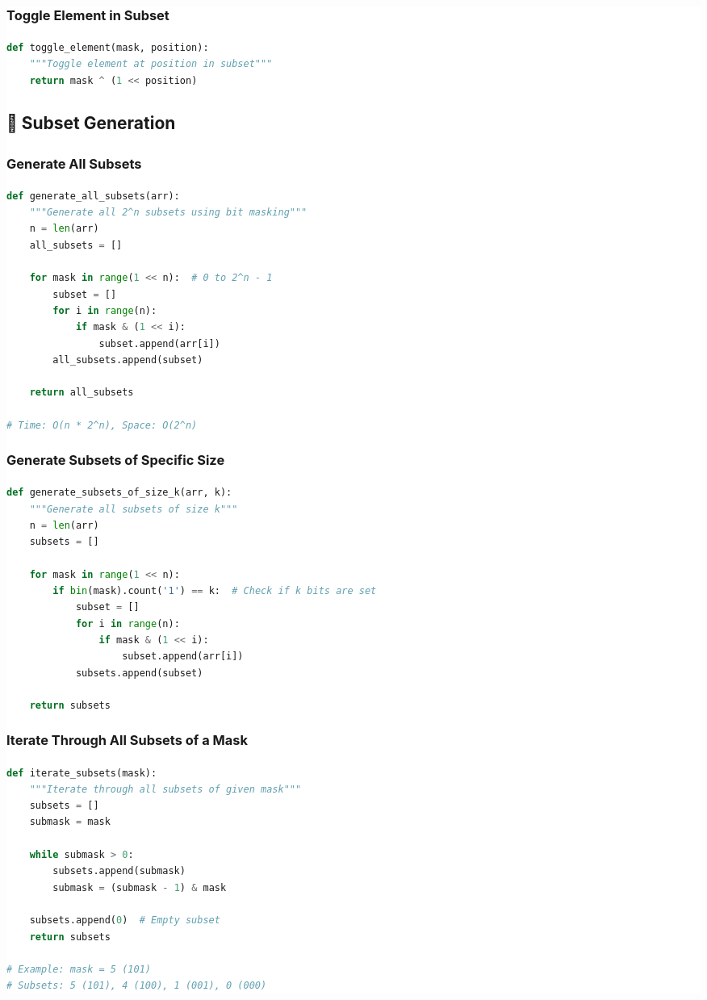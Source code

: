 ### Toggle Element in Subset
```python
def toggle_element(mask, position):
    """Toggle element at position in subset"""
    return mask ^ (1 << position)
```

## 🎨 Subset Generation

### Generate All Subsets
```python
def generate_all_subsets(arr):
    """Generate all 2^n subsets using bit masking"""
    n = len(arr)
    all_subsets = []
    
    for mask in range(1 << n):  # 0 to 2^n - 1
        subset = []
        for i in range(n):
            if mask & (1 << i):
                subset.append(arr[i])
        all_subsets.append(subset)
    
    return all_subsets

# Time: O(n * 2^n), Space: O(2^n)
```

### Generate Subsets of Specific Size
```python
def generate_subsets_of_size_k(arr, k):
    """Generate all subsets of size k"""
    n = len(arr)
    subsets = []
    
    for mask in range(1 << n):
        if bin(mask).count('1') == k:  # Check if k bits are set
            subset = []
            for i in range(n):
                if mask & (1 << i):
                    subset.append(arr[i])
            subsets.append(subset)
    
    return subsets
```

### Iterate Through All Subsets of a Mask
```python
def iterate_subsets(mask):
    """Iterate through all subsets of given mask"""
    subsets = []
    submask = mask
    
    while submask > 0:
        subsets.append(submask)
        submask = (submask - 1) & mask
    
    subsets.append(0)  # Empty subset
    return subsets

# Example: mask = 5 (101)
# Subsets: 5 (101), 4 (100), 1 (001), 0 (000)
```